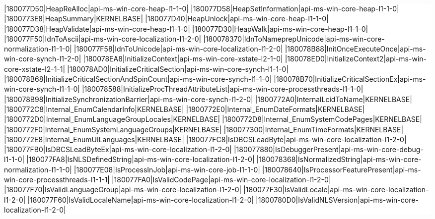 |180077D50|HeapReAlloc|api-ms-win-core-heap-l1-1-0|
|180077D58|HeapSetInformation|api-ms-win-core-heap-l1-1-0|
|1800773E8|HeapSummary|KERNELBASE|
|180077D40|HeapUnlock|api-ms-win-core-heap-l1-1-0|
|180077D38|HeapValidate|api-ms-win-core-heap-l1-1-0|
|180077D30|HeapWalk|api-ms-win-core-heap-l1-1-0|
|180077F50|IdnToAscii|api-ms-win-core-localization-l1-2-0|
|180078370|IdnToNameprepUnicode|api-ms-win-core-normalization-l1-1-0|
|180077F58|IdnToUnicode|api-ms-win-core-localization-l1-2-0|
|180078B88|InitOnceExecuteOnce|api-ms-win-core-synch-l1-2-0|
|180078EA8|InitializeContext|api-ms-win-core-xstate-l2-1-0|
|180078ED0|InitializeContext2|api-ms-win-core-xstate-l2-1-1|
|180078AD0|InitializeCriticalSection|api-ms-win-core-synch-l1-1-0|
|180078B68|InitializeCriticalSectionAndSpinCount|api-ms-win-core-synch-l1-1-0|
|180078B70|InitializeCriticalSectionEx|api-ms-win-core-synch-l1-1-0|
|180078588|InitializeProcThreadAttributeList|api-ms-win-core-processthreads-l1-1-0|
|180078B98|InitializeSynchronizationBarrier|api-ms-win-core-synch-l1-2-0|
|1800772A0|InternalLcidToName|KERNELBASE|
|1800772C8|Internal_EnumCalendarInfo|KERNELBASE|
|1800772E0|Internal_EnumDateFormats|KERNELBASE|
|1800772D0|Internal_EnumLanguageGroupLocales|KERNELBASE|
|1800772D8|Internal_EnumSystemCodePages|KERNELBASE|
|1800772F0|Internal_EnumSystemLanguageGroups|KERNELBASE|
|180077300|Internal_EnumTimeFormats|KERNELBASE|
|1800772E8|Internal_EnumUILanguages|KERNELBASE|
|180077FC8|IsDBCSLeadByte|api-ms-win-core-localization-l1-2-0|
|180077FB0|IsDBCSLeadByteEx|api-ms-win-core-localization-l1-2-0|
|180077880|IsDebuggerPresent|api-ms-win-core-debug-l1-1-0|
|180077FA8|IsNLSDefinedString|api-ms-win-core-localization-l1-2-0|
|180078368|IsNormalizedString|api-ms-win-core-normalization-l1-1-0|
|180077E08|IsProcessInJob|api-ms-win-core-job-l1-1-0|
|180078640|IsProcessorFeaturePresent|api-ms-win-core-processthreads-l1-1-1|
|180077FA0|IsValidCodePage|api-ms-win-core-localization-l1-2-0|
|180077F70|IsValidLanguageGroup|api-ms-win-core-localization-l1-2-0|
|180077F30|IsValidLocale|api-ms-win-core-localization-l1-2-0|
|180077F60|IsValidLocaleName|api-ms-win-core-localization-l1-2-0|
|1800780D0|IsValidNLSVersion|api-ms-win-core-localization-l1-2-0|